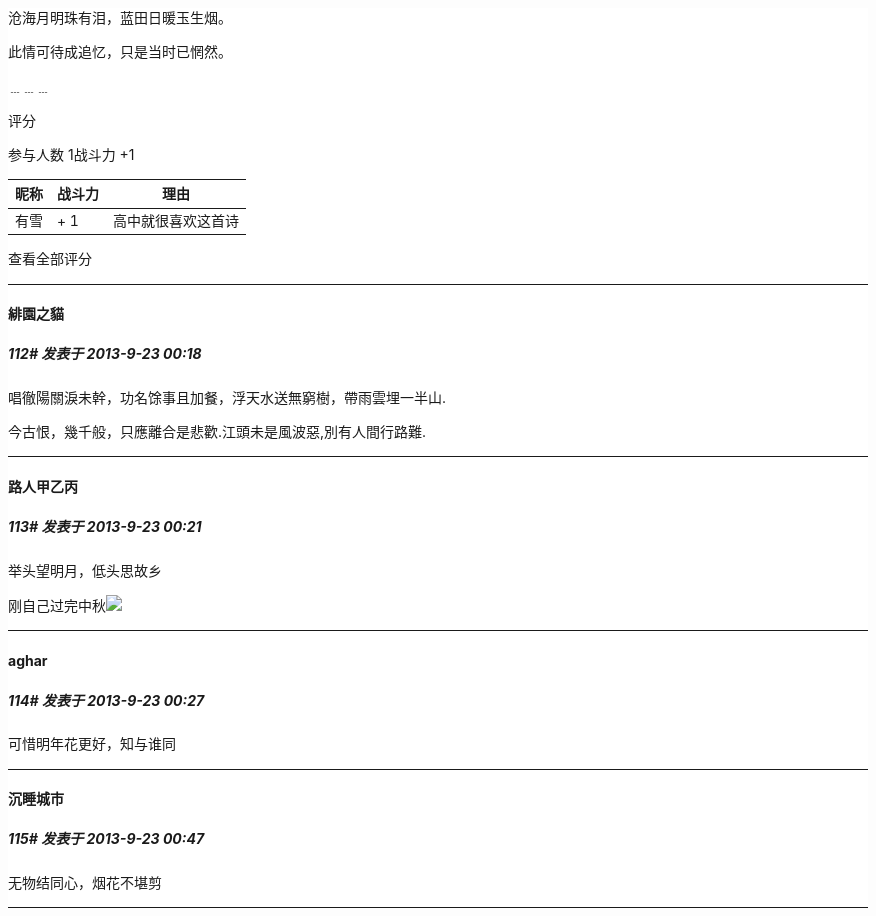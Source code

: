 沧海月明珠有泪，蓝田日暖玉生烟。

此情可待成追忆，只是当时已惘然。


﹍﹍﹍

评分


 参与人数 1战斗力 +1

|昵称|战斗力|理由|
|----|---|---|
| 有雪| + 1|高中就很喜欢这首诗|


查看全部评分


*****

####  緋園之貓  
##### 112#       发表于 2013-9-23 00:18


唱徹陽關淚未幹，功名馀事且加餐，浮天水送無窮樹，帶雨雲埋一半山.

今古恨，幾千般，只應離合是悲歡.江頭未是風波惡,別有人間行路難.


*****

####  路人甲乙丙  
##### 113#       发表于 2013-9-23 00:21


举头望明月，低头思故乡

刚自己过完中秋<img src="https://static.saraba1st.com/image/smiley/face/88.gif" referrerpolicy="no-referrer">


*****

####  aghar  
##### 114#       发表于 2013-9-23 00:27


可惜明年花更好，知与谁同


*****

####  沉睡城市  
##### 115#       发表于 2013-9-23 00:47


无物结同心，烟花不堪剪


*****
